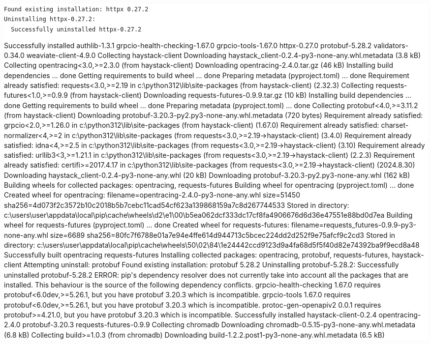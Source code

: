     Found existing installation: httpx 0.27.2
    Uninstalling httpx-0.27.2:
      Successfully uninstalled httpx-0.27.2
Successfully installed authlib-1.3.1 grpcio-health-checking-1.67.0 grpcio-tools-1.67.0 httpx-0.27.0 protobuf-5.28.2 validators-0.34.0 weaviate-client-4.9.0
Collecting haystack-client
  Downloading haystack_client-0.2.4-py3-none-any.whl.metadata (3.8 kB)
Collecting opentracing<3.0,>=2.3.0 (from haystack-client)
  Downloading opentracing-2.4.0.tar.gz (46 kB)
  Installing build dependencies ... done
  Getting requirements to build wheel ... done
  Preparing metadata (pyproject.toml) ... done
Requirement already satisfied: requests<3.0,>=2.19 in c:\python312\lib\site-packages (from haystack-client) (2.32.3)
Collecting requests-futures<1.0,>=0.9.9 (from haystack-client)
  Downloading requests-futures-0.9.9.tar.gz (10 kB)
  Installing build dependencies ... done
  Getting requirements to build wheel ... done
  Preparing metadata (pyproject.toml) ... done
Collecting protobuf<4.0,>=3.11.2 (from haystack-client)
  Downloading protobuf-3.20.3-py2.py3-none-any.whl.metadata (720 bytes)
Requirement already satisfied: grpcio<2.0,>=1.26.0 in c:\python312\lib\site-packages (from haystack-client) (1.67.0)
Requirement already satisfied: charset-normalizer<4,>=2 in c:\python312\lib\site-packages (from requests<3.0,>=2.19->haystack-client) (3.4.0)
Requirement already satisfied: idna<4,>=2.5 in c:\python312\lib\site-packages (from requests<3.0,>=2.19->haystack-client) (3.10)
Requirement already satisfied: urllib3<3,>=1.21.1 in c:\python312\lib\site-packages (from requests<3.0,>=2.19->haystack-client) (2.2.3)
Requirement already satisfied: certifi>=2017.4.17 in c:\python312\lib\site-packages (from requests<3.0,>=2.19->haystack-client) (2024.8.30)
Downloading haystack_client-0.2.4-py3-none-any.whl (20 kB)
Downloading protobuf-3.20.3-py2.py3-none-any.whl (162 kB)
Building wheels for collected packages: opentracing, requests-futures
  Building wheel for opentracing (pyproject.toml) ... done
  Created wheel for opentracing: filename=opentracing-2.4.0-py3-none-any.whl size=51450 sha256=4d073f2c3572b10c2018b5b7cebc11cad54cf623a139868159a7c8d267744533
  Stored in directory: c:\users\user\appdata\local\pip\cache\wheels\d2\e1\00\b5ea062dcf333dc17cf8fa4906676d6d36e47551e88bd0d7ea
  Building wheel for requests-futures (pyproject.toml) ... done
  Created wheel for requests-futures: filename=requests_futures-0.9.9-py3-none-any.whl size=6689 sha256=80fc7f6788e01a7e94e4ffe614d944713c5bcec224dd2d252f9e75afcf9c2cd3
  Stored in directory: c:\users\user\appdata\local\pip\cache\wheels\50\02\84\1e24442ccd9123d9a4fa68d5f5f40d82e74392ba9f9ecd8a48
Successfully built opentracing requests-futures
Installing collected packages: opentracing, protobuf, requests-futures, haystack-client
  Attempting uninstall: protobuf
    Found existing installation: protobuf 5.28.2
    Uninstalling protobuf-5.28.2:
      Successfully uninstalled protobuf-5.28.2
ERROR: pip's dependency resolver does not currently take into account all the packages that are installed. This behaviour is the source of the following dependency conflicts.
grpcio-health-checking 1.67.0 requires protobuf<6.0dev,>=5.26.1, but you have protobuf 3.20.3 which is incompatible.
grpcio-tools 1.67.0 requires protobuf<6.0dev,>=5.26.1, but you have protobuf 3.20.3 which is incompatible.
protoc-gen-openapiv2 0.0.1 requires protobuf>=4.21.0, but you have protobuf 3.20.3 which is incompatible.
Successfully installed haystack-client-0.2.4 opentracing-2.4.0 protobuf-3.20.3 requests-futures-0.9.9
Collecting chromadb
  Downloading chromadb-0.5.15-py3-none-any.whl.metadata (6.8 kB)
Collecting build>=1.0.3 (from chromadb)
  Downloading build-1.2.2.post1-py3-none-any.whl.metadata (6.5 kB)